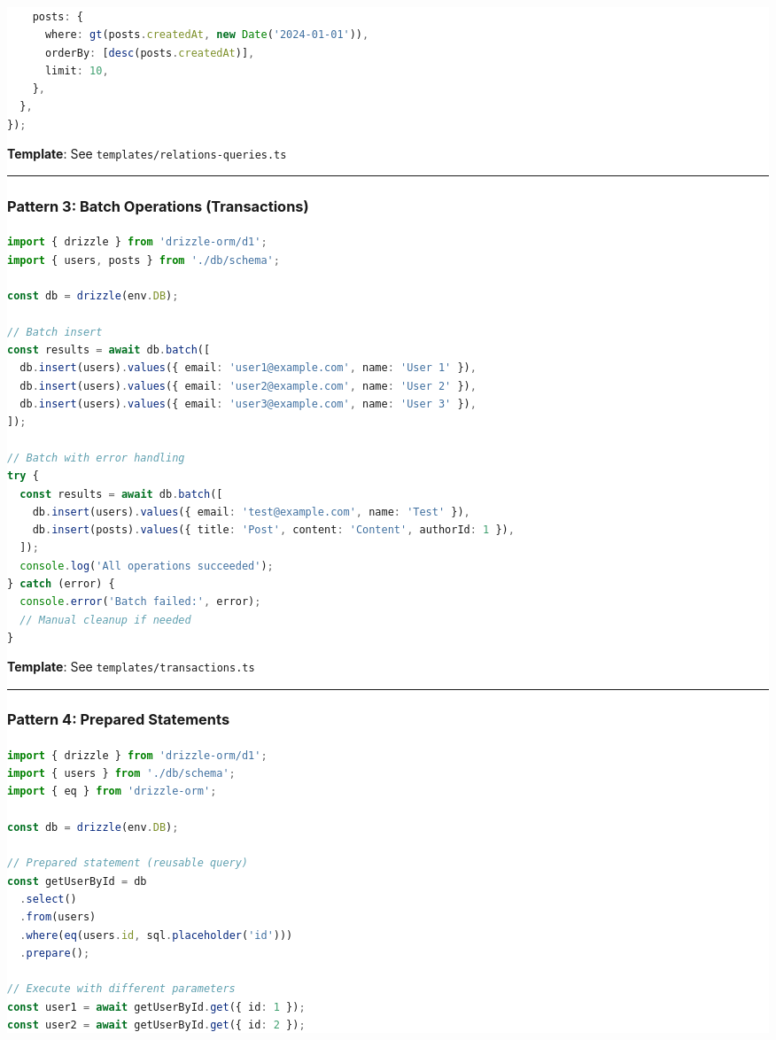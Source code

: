 ```typescript
    posts: {
      where: gt(posts.createdAt, new Date('2024-01-01')),
      orderBy: [desc(posts.createdAt)],
      limit: 10,
    },
  },
});
```

**Template**: See `templates/relations-queries.ts`

---

### Pattern 3: Batch Operations (Transactions)

```typescript
import { drizzle } from 'drizzle-orm/d1';
import { users, posts } from './db/schema';

const db = drizzle(env.DB);

// Batch insert
const results = await db.batch([
  db.insert(users).values({ email: 'user1@example.com', name: 'User 1' }),
  db.insert(users).values({ email: 'user2@example.com', name: 'User 2' }),
  db.insert(users).values({ email: 'user3@example.com', name: 'User 3' }),
]);

// Batch with error handling
try {
  const results = await db.batch([
    db.insert(users).values({ email: 'test@example.com', name: 'Test' }),
    db.insert(posts).values({ title: 'Post', content: 'Content', authorId: 1 }),
  ]);
  console.log('All operations succeeded');
} catch (error) {
  console.error('Batch failed:', error);
  // Manual cleanup if needed
}
```

**Template**: See `templates/transactions.ts`

---

### Pattern 4: Prepared Statements

```typescript
import { drizzle } from 'drizzle-orm/d1';
import { users } from './db/schema';
import { eq } from 'drizzle-orm';

const db = drizzle(env.DB);

// Prepared statement (reusable query)
const getUserById = db
  .select()
  .from(users)
  .where(eq(users.id, sql.placeholder('id')))
  .prepare();

// Execute with different parameters
const user1 = await getUserById.get({ id: 1 });
const user2 = await getUserById.get({ id: 2 });
```
